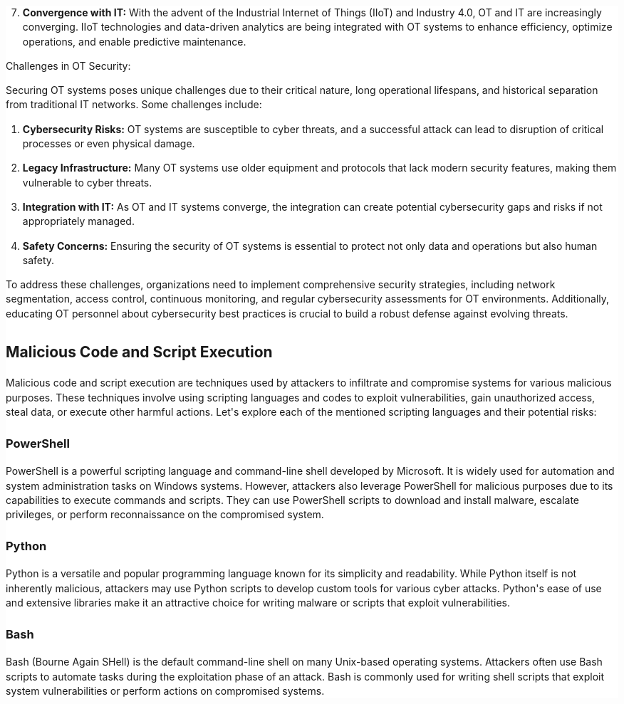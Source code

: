 7. **Convergence with IT:** With the advent of the Industrial Internet of Things (IIoT) and Industry 4.0, OT and IT are increasingly converging. IIoT technologies and data-driven analytics are being integrated with OT systems to enhance efficiency, optimize operations, and enable predictive maintenance.

Challenges in OT Security:

Securing OT systems poses unique challenges due to their critical nature, long operational lifespans, and historical separation from traditional IT networks. Some challenges include:

1. **Cybersecurity Risks:** OT systems are susceptible to cyber threats, and a successful attack can lead to disruption of critical processes or even physical damage.

2. **Legacy Infrastructure:** Many OT systems use older equipment and protocols that lack modern security features, making them vulnerable to cyber threats.

3. **Integration with IT:** As OT and IT systems converge, the integration can create potential cybersecurity gaps and risks if not appropriately managed.

4. **Safety Concerns:** Ensuring the security of OT systems is essential to protect not only data and operations but also human safety.

To address these challenges, organizations need to implement comprehensive security strategies, including network segmentation, access control, continuous monitoring, and regular cybersecurity assessments for OT environments. Additionally, educating OT personnel about cybersecurity best practices is crucial to build a robust defense against evolving threats.


## Malicious Code and Script Execution

Malicious code and script execution are techniques used by attackers to infiltrate and compromise systems for various malicious purposes. These techniques involve using scripting languages and codes to exploit vulnerabilities, gain unauthorized access, steal data, or execute other harmful actions. Let's explore each of the mentioned scripting languages and their potential risks:

### PowerShell


PowerShell is a powerful scripting language and command-line shell developed by Microsoft. It is widely used for automation and system administration tasks on Windows systems. However, attackers also leverage PowerShell for malicious purposes due to its capabilities to execute commands and scripts. They can use PowerShell scripts to download and install malware, escalate privileges, or perform reconnaissance on the compromised system.

### Python

Python is a versatile and popular programming language known for its simplicity and readability. While Python itself is not inherently malicious, attackers may use Python scripts to develop custom tools for various cyber attacks. Python's ease of use and extensive libraries make it an attractive choice for writing malware or scripts that exploit vulnerabilities.

### Bash
Bash (Bourne Again SHell) is the default command-line shell on many Unix-based operating systems. Attackers often use Bash scripts to automate tasks during the exploitation phase of an attack. Bash is commonly used for writing shell scripts that exploit system vulnerabilities or perform actions on compromised systems.
